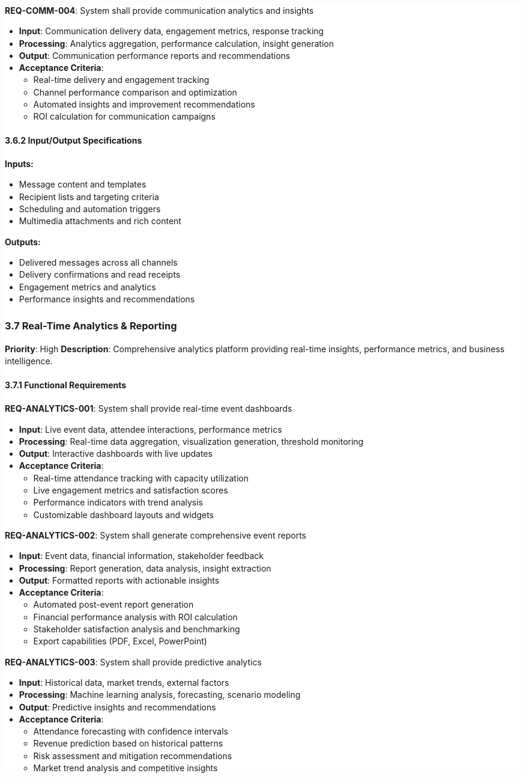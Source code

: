 **REQ-COMM-004**: System shall provide communication analytics and insights
- **Input**: Communication delivery data, engagement metrics, response tracking
- **Processing**: Analytics aggregation, performance calculation, insight generation
- **Output**: Communication performance reports and recommendations
- **Acceptance Criteria**:
  - Real-time delivery and engagement tracking
  - Channel performance comparison and optimization
  - Automated insights and improvement recommendations
  - ROI calculation for communication campaigns

#### 3.6.2 Input/Output Specifications

**Inputs:**
- Message content and templates
- Recipient lists and targeting criteria
- Scheduling and automation triggers
- Multimedia attachments and rich content

**Outputs:**
- Delivered messages across all channels
- Delivery confirmations and read receipts
- Engagement metrics and analytics
- Performance insights and recommendations

### 3.7 Real-Time Analytics & Reporting

**Priority**: High
**Description**: Comprehensive analytics platform providing real-time insights, performance metrics, and business intelligence.

#### 3.7.1 Functional Requirements

**REQ-ANALYTICS-001**: System shall provide real-time event dashboards
- **Input**: Live event data, attendee interactions, performance metrics
- **Processing**: Real-time data aggregation, visualization generation, threshold monitoring
- **Output**: Interactive dashboards with live updates
- **Acceptance Criteria**:
  - Real-time attendance tracking with capacity utilization
  - Live engagement metrics and satisfaction scores
  - Performance indicators with trend analysis
  - Customizable dashboard layouts and widgets

**REQ-ANALYTICS-002**: System shall generate comprehensive event reports
- **Input**: Event data, financial information, stakeholder feedback
- **Processing**: Report generation, data analysis, insight extraction
- **Output**: Formatted reports with actionable insights
- **Acceptance Criteria**:
  - Automated post-event report generation
  - Financial performance analysis with ROI calculation
  - Stakeholder satisfaction analysis and benchmarking
  - Export capabilities (PDF, Excel, PowerPoint)

**REQ-ANALYTICS-003**: System shall provide predictive analytics
- **Input**: Historical data, market trends, external factors
- **Processing**: Machine learning analysis, forecasting, scenario modeling
- **Output**: Predictive insights and recommendations
- **Acceptance Criteria**:
  - Attendance forecasting with confidence intervals
  - Revenue prediction based on historical patterns
  - Risk assessment and mitigation recommendations
  - Market trend analysis and competitive insights
